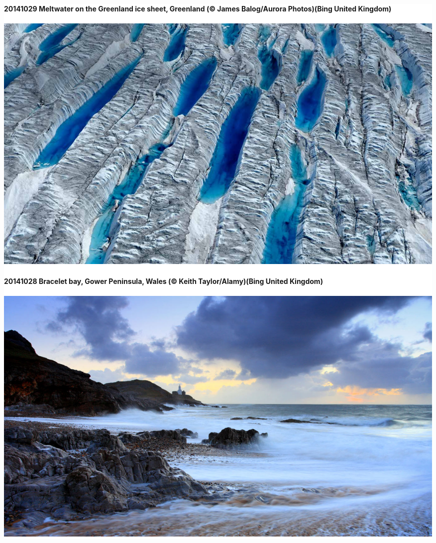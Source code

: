 #### 20141029 Meltwater on the Greenland ice sheet, Greenland (© James Balog/Aurora Photos)(Bing United Kingdom)

![](20141029_GreenlandIceSheet_1366x768.jpg)

#### 20141028 Bracelet bay, Gower Peninsula, Wales (© Keith Taylor/Alamy)(Bing United Kingdom)

![](20141028_BraceletBay_1366x768.jpg)
